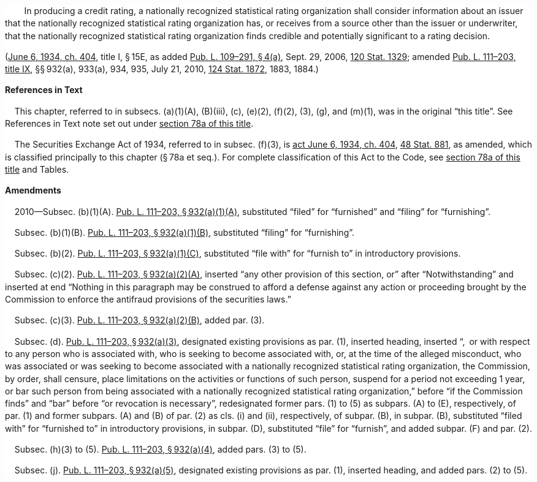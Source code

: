         In producing a credit rating, a nationally recognized statistical rating organization shall consider information about an issuer that the nationally recognized statistical rating organization has, or receives from a source other than the issuer or underwriter, that the nationally recognized statistical rating organization finds credible and potentially significant to a rating decision.

([June 6, 1934, ch. 404][/us/act/1934-06-06/ch404], title I, § 15E, as added [Pub. L. 109–291, § 4(a)][/us/pl/109/291/s4/a], Sept. 29, 2006, [120 Stat. 1329][/us/stat/120/1329]; amended [Pub. L. 111–203, title IX][/us/pl/111/203], §§ 932(a), 933(a), 934, 935, July 21, 2010, [124 Stat. 1872][/us/stat/124/1872], 1883, 1884.)

 __References in Text__ 

    This chapter, referred to in subsecs. (a)(1)(A), (B)(iii), (c), (e)(2), (f)(2), (3), (g), and (m)(1), was in the original “this title”. See References in Text note set out under [section 78a of this title][/us/usc/t15/s78a].

    The Securities Exchange Act of 1934, referred to in subsec. (f)(3), is [act June 6, 1934, ch. 404][/us/act/1934-06-06/ch404], [48 Stat. 881][/us/stat/48/881], as amended, which is classified principally to this chapter (§ 78a et seq.). For complete classification of this Act to the Code, see [section 78a of this title][/us/usc/t15/s78a] and Tables.

 __Amendments__ 

    2010—Subsec. (b)(1)(A). [Pub. L. 111–203, § 932(a)(1)(A)][/us/pl/111/203/s932/a/1/A], substituted “filed” for “furnished” and “filing” for “furnishing”.

    Subsec. (b)(1)(B). [Pub. L. 111–203, § 932(a)(1)(B)][/us/pl/111/203/s932/a/1/B], substituted “filing” for “furnishing”.

    Subsec. (b)(2). [Pub. L. 111–203, § 932(a)(1)(C)][/us/pl/111/203/s932/a/1/C], substituted “file with” for “furnish to” in introductory provisions.

    Subsec. (c)(2). [Pub. L. 111–203, § 932(a)(2)(A)][/us/pl/111/203/s932/a/2/A], inserted “any other provision of this section, or” after “Notwithstanding” and inserted at end “Nothing in this paragraph may be construed to afford a defense against any action or proceeding brought by the Commission to enforce the antifraud provisions of the securities laws.”

    Subsec. (c)(3). [Pub. L. 111–203, § 932(a)(2)(B)][/us/pl/111/203/s932/a/2/B], added par. (3).

    Subsec. (d). [Pub. L. 111–203, § 932(a)(3)][/us/pl/111/203/s932/a/3], designated existing provisions as par. (1), inserted heading, inserted “, or with respect to any person who is associated with, who is seeking to become associated with, or, at the time of the alleged misconduct, who was associated or was seeking to become associated with a nationally recognized statistical rating organization, the Commission, by order, shall censure, place limitations on the activities or functions of such person, suspend for a period not exceeding 1 year, or bar such person from being associated with a nationally recognized statistical rating organization,” before “if the Commission finds” and “bar” before “or revocation is necessary”, redesignated former pars. (1) to (5) as subpars. (A) to (E), respectively, of par. (1) and former subpars. (A) and (B) of par. (2) as cls. (i) and (ii), respectively, of subpar. (B), in subpar. (B), substituted “filed with” for “furnished to” in introductory provisions, in subpar. (D), substituted “file” for “furnish”, and added subpar. (F) and par. (2).

    Subsec. (h)(3) to (5). [Pub. L. 111–203, § 932(a)(4)][/us/pl/111/203/s932/a/4], added pars. (3) to (5).

    Subsec. (j). [Pub. L. 111–203, § 932(a)(5)][/us/pl/111/203/s932/a/5], designated existing provisions as par. (1), inserted heading, and added pars. (2) to (5).


[/us/usc/t15/s78c/a/62/B]: https://publicdocs.github.io/go/links?ns=uslm&ref=%2Fus%2Fusc%2Ft15%2Fs78c%2Fa%2F62%2FB
[/us/usc/t15/s78c/a/62/B]: https://publicdocs.github.io/go/links?ns=uslm&ref=%2Fus%2Fusc%2Ft15%2Fs78c%2Fa%2F62%2FB
[/us/usc/t15/s78c/a/62/B]: https://publicdocs.github.io/go/links?ns=uslm&ref=%2Fus%2Fusc%2Ft15%2Fs78c%2Fa%2F62%2FB
[/us/usc/t15/s78c/a/64]: https://publicdocs.github.io/go/links?ns=uslm&ref=%2Fus%2Fusc%2Ft15%2Fs78c%2Fa%2F64
[/us/usc/t15/s78c/a/62/B]: https://publicdocs.github.io/go/links?ns=uslm&ref=%2Fus%2Fusc%2Ft15%2Fs78c%2Fa%2F62%2FB
[/us/usc/t15/s78x]: https://publicdocs.github.io/go/links?ns=uslm&ref=%2Fus%2Fusc%2Ft15%2Fs78x
[/us/usc/t15/s78q/a]: https://publicdocs.github.io/go/links?ns=uslm&ref=%2Fus%2Fusc%2Ft15%2Fs78q%2Fa
[/us/usc/t15/s12]: https://publicdocs.github.io/go/links?ns=uslm&ref=%2Fus%2Fusc%2Ft15%2Fs12
[/us/usc/t15/s45]: https://publicdocs.github.io/go/links?ns=uslm&ref=%2Fus%2Fusc%2Ft15%2Fs45
[/us/usc/t15/s78u–5]: https://publicdocs.github.io/go/links?ns=uslm&ref=%2Fus%2Fusc%2Ft15%2Fs78u%E2%80%935
[/us/act/1934-06-06/ch404]: https://publicdocs.github.io/go/links?ns=uslm&ref=%2Fus%2Fact%2F1934-06-06%2Fch404
[/us/pl/109/291/s4/a]: https://publicdocs.github.io/go/links?ns=uslm&ref=%2Fus%2Fpl%2F109%2F291%2Fs4%2Fa
[/us/stat/120/1329]: https://publicdocs.github.io/go/links?ns=uslm&ref=%2Fus%2Fstat%2F120%2F1329
[/us/pl/111/203]: https://publicdocs.github.io/go/links?ns=uslm&ref=%2Fus%2Fpl%2F111%2F203
[/us/stat/124/1872]: https://publicdocs.github.io/go/links?ns=uslm&ref=%2Fus%2Fstat%2F124%2F1872
[/us/usc/t15/s78a]: https://publicdocs.github.io/go/links?ns=uslm&ref=%2Fus%2Fusc%2Ft15%2Fs78a
[/us/act/1934-06-06/ch404]: https://publicdocs.github.io/go/links?ns=uslm&ref=%2Fus%2Fact%2F1934-06-06%2Fch404
[/us/stat/48/881]: https://publicdocs.github.io/go/links?ns=uslm&ref=%2Fus%2Fstat%2F48%2F881
[/us/usc/t15/s78a]: https://publicdocs.github.io/go/links?ns=uslm&ref=%2Fus%2Fusc%2Ft15%2Fs78a
[/us/pl/111/203/s932/a/1/A]: https://publicdocs.github.io/go/links?ns=uslm&ref=%2Fus%2Fpl%2F111%2F203%2Fs932%2Fa%2F1%2FA
[/us/pl/111/203/s932/a/1/B]: https://publicdocs.github.io/go/links?ns=uslm&ref=%2Fus%2Fpl%2F111%2F203%2Fs932%2Fa%2F1%2FB
[/us/pl/111/203/s932/a/1/C]: https://publicdocs.github.io/go/links?ns=uslm&ref=%2Fus%2Fpl%2F111%2F203%2Fs932%2Fa%2F1%2FC
[/us/pl/111/203/s932/a/2/A]: https://publicdocs.github.io/go/links?ns=uslm&ref=%2Fus%2Fpl%2F111%2F203%2Fs932%2Fa%2F2%2FA
[/us/pl/111/203/s932/a/2/B]: https://publicdocs.github.io/go/links?ns=uslm&ref=%2Fus%2Fpl%2F111%2F203%2Fs932%2Fa%2F2%2FB
[/us/pl/111/203/s932/a/3]: https://publicdocs.github.io/go/links?ns=uslm&ref=%2Fus%2Fpl%2F111%2F203%2Fs932%2Fa%2F3
[/us/pl/111/203/s932/a/4]: https://publicdocs.github.io/go/links?ns=uslm&ref=%2Fus%2Fpl%2F111%2F203%2Fs932%2Fa%2F4
[/us/pl/111/203/s932/a/5]: https://publicdocs.github.io/go/links?ns=uslm&ref=%2Fus%2Fpl%2F111%2F203%2Fs932%2Fa%2F5
[/us/pl/111/203/s932/a/6]: https://publicdocs.github.io/go/links?ns=uslm&ref=%2Fus%2Fpl%2F111%2F203%2Fs932%2Fa%2F6
[/us/pl/111/203/s932/a/7]: https://publicdocs.github.io/go/links?ns=uslm&ref=%2Fus%2Fpl%2F111%2F203%2Fs932%2Fa%2F7
[/us/pl/111/203/s933/a]: https://publicdocs.github.io/go/links?ns=uslm&ref=%2Fus%2Fpl%2F111%2F203%2Fs933%2Fa
[/us/pl/111/203/s932/a/8]: https://publicdocs.github.io/go/links?ns=uslm&ref=%2Fus%2Fpl%2F111%2F203%2Fs932%2Fa%2F8
[/us/pl/111/203/s934]: https://publicdocs.github.io/go/links?ns=uslm&ref=%2Fus%2Fpl%2F111%2F203%2Fs934
[/us/pl/111/203/s935]: https://publicdocs.github.io/go/links?ns=uslm&ref=%2Fus%2Fpl%2F111%2F203%2Fs935
[/us/pl/111/203]: https://publicdocs.github.io/go/links?ns=uslm&ref=%2Fus%2Fpl%2F111%2F203
[/us/pl/111/203/s4]: https://publicdocs.github.io/go/links?ns=uslm&ref=%2Fus%2Fpl%2F111%2F203%2Fs4
[/us/usc/t12/s5301]: https://publicdocs.github.io/go/links?ns=uslm&ref=%2Fus%2Fusc%2Ft12%2Fs5301
[/us/pl/111/203/s937]: https://publicdocs.github.io/go/links?ns=uslm&ref=%2Fus%2Fpl%2F111%2F203%2Fs937
[/us/stat/124/1885]: https://publicdocs.github.io/go/links?ns=uslm&ref=%2Fus%2Fstat%2F124%2F1885
[/us/pl/111/203]: https://publicdocs.github.io/go/links?ns=uslm&ref=%2Fus%2Fpl%2F111%2F203
[/us/usc/t22/s286hh]: https://publicdocs.github.io/go/links?ns=uslm&ref=%2Fus%2Fusc%2Ft22%2Fs286hh
[/us/usc/t12/s24a]: https://publicdocs.github.io/go/links?ns=uslm&ref=%2Fus%2Fusc%2Ft12%2Fs24a
[/us/pl/111/203/s936]: https://publicdocs.github.io/go/links?ns=uslm&ref=%2Fus%2Fpl%2F111%2F203%2Fs936
[/us/stat/124/1884]: https://publicdocs.github.io/go/links?ns=uslm&ref=%2Fus%2Fstat%2F124%2F1884
[/us/pl/111/203/s936]: https://publicdocs.github.io/go/links?ns=uslm&ref=%2Fus%2Fpl%2F111%2F203%2Fs936
[/us/usc/t12/s5301]: https://publicdocs.github.io/go/links?ns=uslm&ref=%2Fus%2Fusc%2Ft12%2Fs5301
[/us/pl/111/203/s939A]: https://publicdocs.github.io/go/links?ns=uslm&ref=%2Fus%2Fpl%2F111%2F203%2Fs939A
[/us/stat/124/1887]: https://publicdocs.github.io/go/links?ns=uslm&ref=%2Fus%2Fstat%2F124%2F1887
[/us/pl/111/203/s939A]: https://publicdocs.github.io/go/links?ns=uslm&ref=%2Fus%2Fpl%2F111%2F203%2Fs939A
[/us/usc/t12/s5301]: https://publicdocs.github.io/go/links?ns=uslm&ref=%2Fus%2Fusc%2Ft12%2Fs5301
[/us/pl/111/203/s943]: https://publicdocs.github.io/go/links?ns=uslm&ref=%2Fus%2Fpl%2F111%2F203%2Fs943
[/us/stat/124/1897]: https://publicdocs.github.io/go/links?ns=uslm&ref=%2Fus%2Fstat%2F124%2F1897
[/us/usc/t15/s78c/a/79]: https://publicdocs.github.io/go/links?ns=uslm&ref=%2Fus%2Fusc%2Ft15%2Fs78c%2Fa%2F79
[/us/usc/t15/s78]: https://publicdocs.github.io/go/links?ns=uslm&ref=%2Fus%2Fusc%2Ft15%2Fs78
[/us/pl/111/203/s943]: https://publicdocs.github.io/go/links?ns=uslm&ref=%2Fus%2Fpl%2F111%2F203%2Fs943
[/us/usc/t12/s5301]: https://publicdocs.github.io/go/links?ns=uslm&ref=%2Fus%2Fusc%2Ft12%2Fs5301
[/us/pl/111/203/s931]: https://publicdocs.github.io/go/links?ns=uslm&ref=%2Fus%2Fpl%2F111%2F203%2Fs931
[/us/stat/124/1872]: https://publicdocs.github.io/go/links?ns=uslm&ref=%2Fus%2Fstat%2F124%2F1872
[/us/pl/111/203/s931]: https://publicdocs.github.io/go/links?ns=uslm&ref=%2Fus%2Fpl%2F111%2F203%2Fs931
[/us/usc/t12/s5301]: https://publicdocs.github.io/go/links?ns=uslm&ref=%2Fus%2Fusc%2Ft12%2Fs5301
[/us/pl/109/291/s2]: https://publicdocs.github.io/go/links?ns=uslm&ref=%2Fus%2Fpl%2F109%2F291%2Fs2
[/us/stat/120/1327]: https://publicdocs.github.io/go/links?ns=uslm&ref=%2Fus%2Fstat%2F120%2F1327
[/us/pl/107/204]: https://publicdocs.github.io/go/links?ns=uslm&ref=%2Fus%2Fpl%2F107%2F204
[/us/stat/116/797]: https://publicdocs.github.io/go/links?ns=uslm&ref=%2Fus%2Fstat%2F116%2F797
[/us/pl/109/291/s6]: https://publicdocs.github.io/go/links?ns=uslm&ref=%2Fus%2Fpl%2F109%2F291%2Fs6
[/us/stat/120/1338]: https://publicdocs.github.io/go/links?ns=uslm&ref=%2Fus%2Fstat%2F120%2F1338
[/us/usc/t15/s78]: https://publicdocs.github.io/go/links?ns=uslm&ref=%2Fus%2Fusc%2Ft15%2Fs78
[/us/pl/109/291/s3/b]: https://publicdocs.github.io/go/links?ns=uslm&ref=%2Fus%2Fpl%2F109%2F291%2Fs3%2Fb
[/us/stat/120/1328]: https://publicdocs.github.io/go/links?ns=uslm&ref=%2Fus%2Fstat%2F120%2F1328
[/us/usc/t15/s78a]: https://publicdocs.github.io/go/links?ns=uslm&ref=%2Fus%2Fusc%2Ft15%2Fs78a
[/us/usc/t15/s78c/a/62]: https://publicdocs.github.io/go/links?ns=uslm&ref=%2Fus%2Fusc%2Ft15%2Fs78c%2Fa%2F62